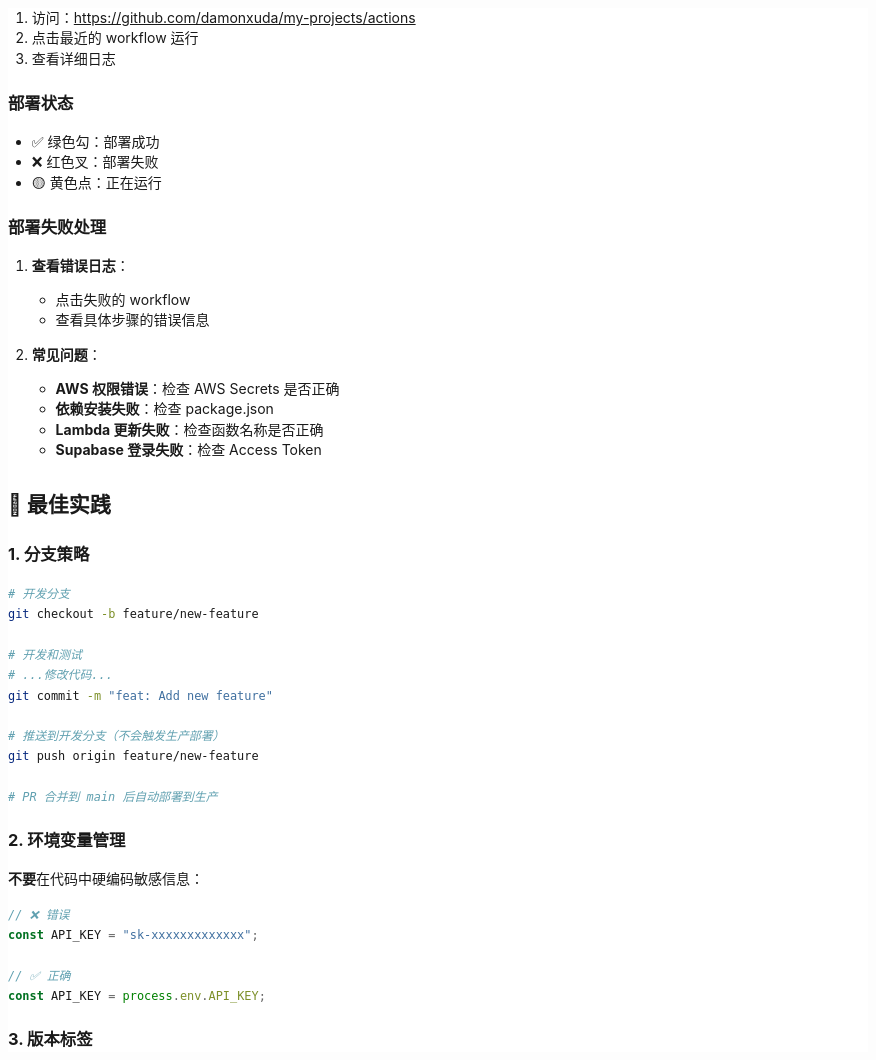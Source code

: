1. 访问：https://github.com/damonxuda/my-projects/actions
2. 点击最近的 workflow 运行
3. 查看详细日志

### 部署状态

- ✅ 绿色勾：部署成功
- ❌ 红色叉：部署失败
- 🟡 黄色点：正在运行

### 部署失败处理

1. **查看错误日志**：
   - 点击失败的 workflow
   - 查看具体步骤的错误信息

2. **常见问题**：
   - **AWS 权限错误**：检查 AWS Secrets 是否正确
   - **依赖安装失败**：检查 package.json
   - **Lambda 更新失败**：检查函数名称是否正确
   - **Supabase 登录失败**：检查 Access Token

## 🎯 最佳实践

### 1. 分支策略

```bash
# 开发分支
git checkout -b feature/new-feature

# 开发和测试
# ...修改代码...
git commit -m "feat: Add new feature"

# 推送到开发分支（不会触发生产部署）
git push origin feature/new-feature

# PR 合并到 main 后自动部署到生产
```

### 2. 环境变量管理

**不要**在代码中硬编码敏感信息：
```javascript
// ❌ 错误
const API_KEY = "sk-xxxxxxxxxxxxx";

// ✅ 正确
const API_KEY = process.env.API_KEY;
```

### 3. 版本标签
